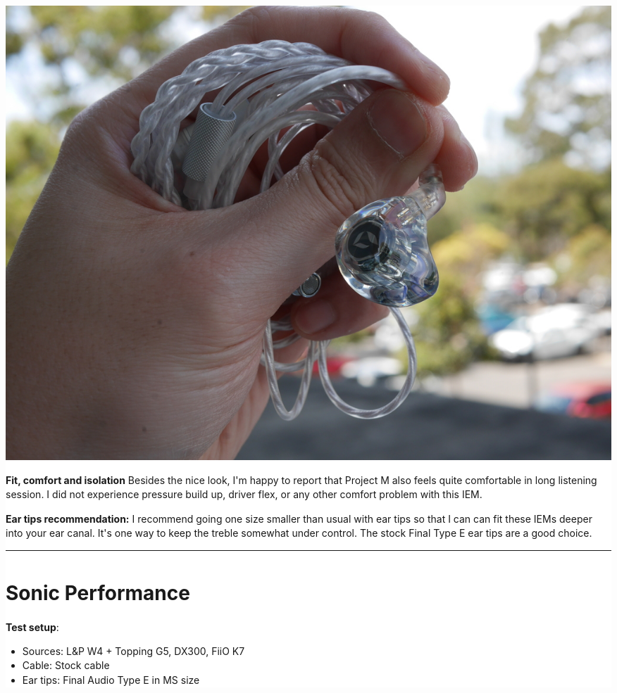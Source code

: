 ![](/assets/images/DITA-ProjectM/Project_M_14.JPG)

**Fit, comfort and isolation** Besides the nice look, I'm happy to report that Project M also feels quite comfortable in long listening session. I did not experience pressure build up, driver flex, or any other comfort problem with this IEM.

**Ear tips recommendation:** I recommend going one size smaller than usual with ear tips so that I can can fit these IEMs deeper into your ear canal. It's one way to keep the treble somewhat under control. The stock Final Type E ear tips are a good choice.


_____

Sonic Performance
===

**Test setup**: 
- Sources: L&P W4 + Topping G5, DX300, FiiO K7
- Cable: Stock cable
- Ear tips: Final Audio Type E in MS size
